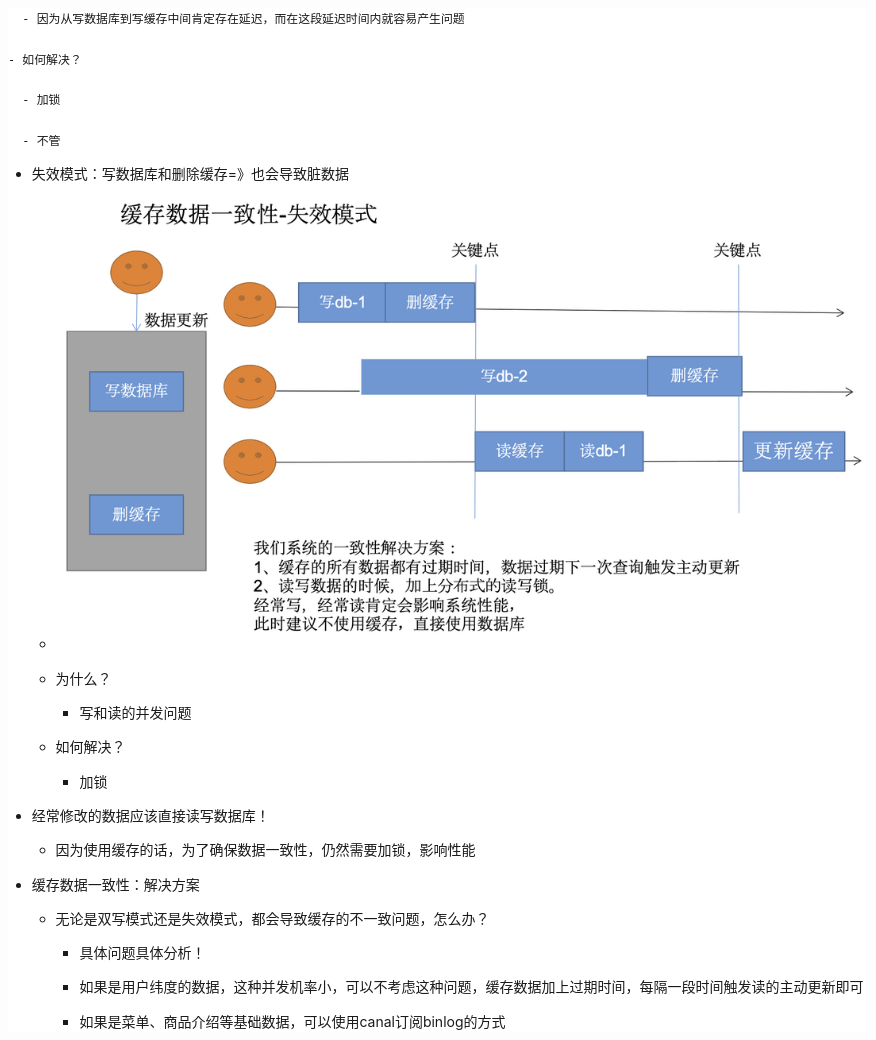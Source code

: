      - 因为从写数据库到写缓存中间肯定存在延迟，而在这段延迟时间内就容易产生问题
    
    - 如何解决？
      
      - 加锁
      
      - 不管
  
  - 失效模式：写数据库和删除缓存=》也会导致脏数据
    
    - ![](1_项目思路_assets/2022-06-05-12-56-49-image.png)
    
    - 为什么？
      
      - 写和读的并发问题
    
    - 如何解决？
      
      - 加锁
  
  - 经常修改的数据应该直接读写数据库！
    
    - 因为使用缓存的话，为了确保数据一致性，仍然需要加锁，影响性能

- 缓存数据一致性：解决方案
  
  - 无论是双写模式还是失效模式，都会导致缓存的不一致问题，怎么办？
    
    - 具体问题具体分析！
    
    - 如果是用户纬度的数据，这种并发机率小，可以不考虑这种问题，缓存数据加上过期时间，每隔一段时间触发读的主动更新即可
    
    - 如果是菜单、商品介绍等基础数据，可以使用canal订阅binlog的方式
    